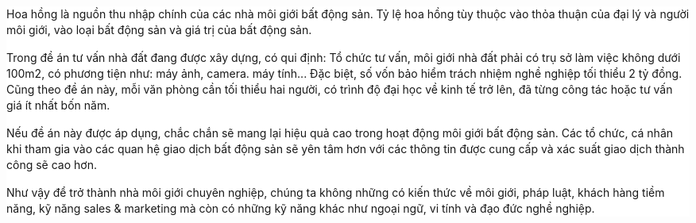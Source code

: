  

Hoa hồng là nguồn thu nhập chính của các nhà môi giới bất động sản. Tỷ lệ hoa hồng tùy thuộc vào thỏa thuận của đại lý và người môi giới, vào loại bất động sản và giá trị của bất động sản.

 

Trong đề án tư vấn nhà đất đang được xây dựng, có qui định: Tổ chức tư vấn, môi giới nhà đất phải có trụ sở làm việc không dưới 100m2, có phương tiện như: máy ảnh, camera. máy tính... Đặc biệt, số vốn bảo hiểm trách nhiệm nghề nghiệp tối thiểu 2 tỷ đồng. Cũng theo đề án này, mỗi văn phòng cần tối thiểu hai người, có trình độ đại học về kinh tế trở lên, đã từng công tác hoặc tư vấn giá ít nhất bốn năm.

 

Nếu đề án này được áp dụng, chắc chắn sẽ mang lại hiệu quả cao trong hoạt động môi giới bất động sản. Các tổ chức, cá nhân khi tham gia vào các quan hệ giao dịch bất động sản sẽ yên tâm hơn với các thông tin được cung cấp và xác suất giao dịch thành công sẽ cao hơn.

 

Như vậy để trở thành nhà môi giới chuyên nghiệp, chúng ta không những có kiến thức về môi giới, pháp luật, khách hàng tiềm năng, kỹ năng sales & marketing mà còn có những kỹ năng khác như ngoại ngữ, vi tính và đạo đức nghề nghiệp.
